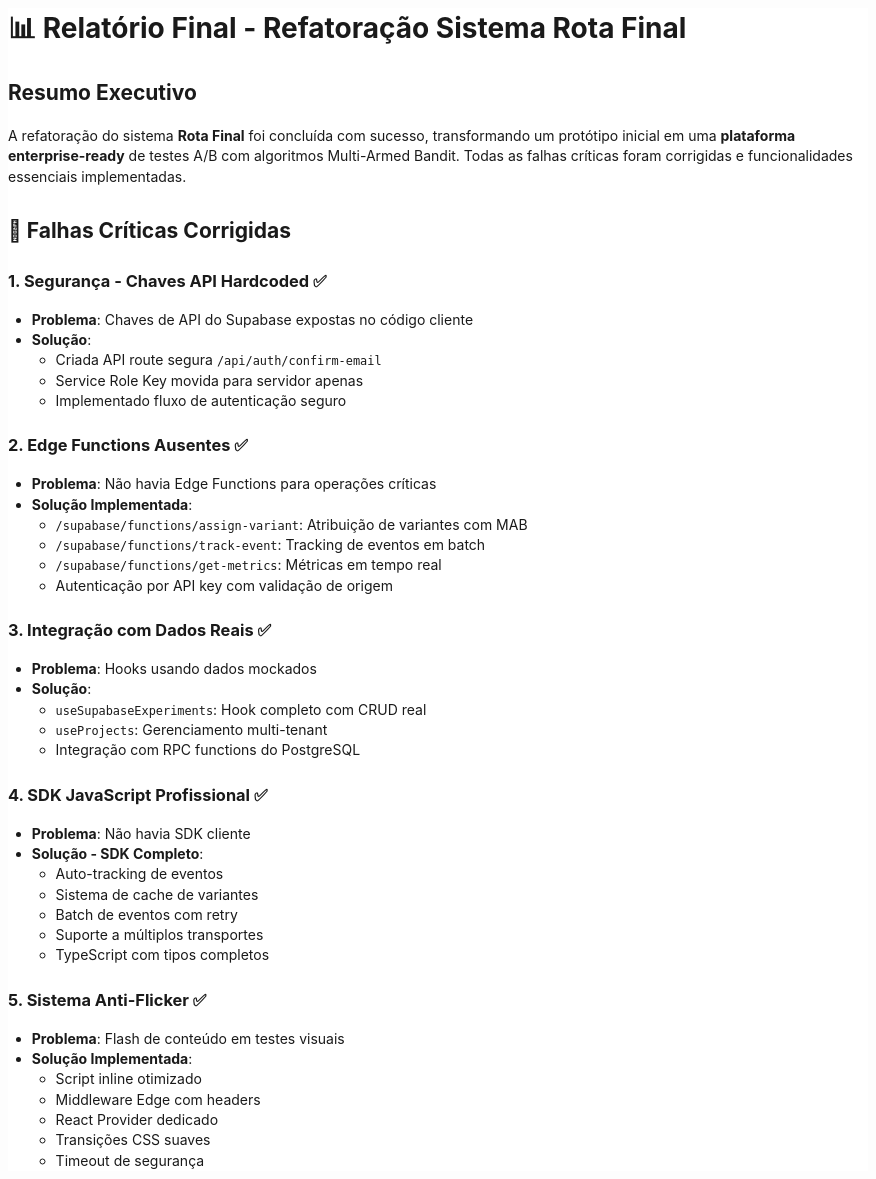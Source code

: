 # 📊 Relatório Final - Refatoração Sistema Rota Final

## Resumo Executivo

A refatoração do sistema **Rota Final** foi concluída com sucesso, transformando um protótipo inicial em uma **plataforma enterprise-ready** de testes A/B com algoritmos Multi-Armed Bandit. Todas as falhas críticas foram corrigidas e funcionalidades essenciais implementadas.

## 🔧 Falhas Críticas Corrigidas

### 1. **Segurança - Chaves API Hardcoded** ✅
- **Problema**: Chaves de API do Supabase expostas no código cliente
- **Solução**: 
  - Criada API route segura `/api/auth/confirm-email`
  - Service Role Key movida para servidor apenas
  - Implementado fluxo de autenticação seguro

### 2. **Edge Functions Ausentes** ✅
- **Problema**: Não havia Edge Functions para operações críticas
- **Solução Implementada**:
  - `/supabase/functions/assign-variant`: Atribuição de variantes com MAB
  - `/supabase/functions/track-event`: Tracking de eventos em batch
  - `/supabase/functions/get-metrics`: Métricas em tempo real
  - Autenticação por API key com validação de origem

### 3. **Integração com Dados Reais** ✅
- **Problema**: Hooks usando dados mockados
- **Solução**:
  - `useSupabaseExperiments`: Hook completo com CRUD real
  - `useProjects`: Gerenciamento multi-tenant
  - Integração com RPC functions do PostgreSQL

### 4. **SDK JavaScript Profissional** ✅
- **Problema**: Não havia SDK cliente
- **Solução - SDK Completo**:
  - Auto-tracking de eventos
  - Sistema de cache de variantes
  - Batch de eventos com retry
  - Suporte a múltiplos transportes
  - TypeScript com tipos completos

### 5. **Sistema Anti-Flicker** ✅
- **Problema**: Flash de conteúdo em testes visuais
- **Solução Implementada**:
  - Script inline otimizado
  - Middleware Edge com headers
  - React Provider dedicado
  - Transições CSS suaves
  - Timeout de segurança
